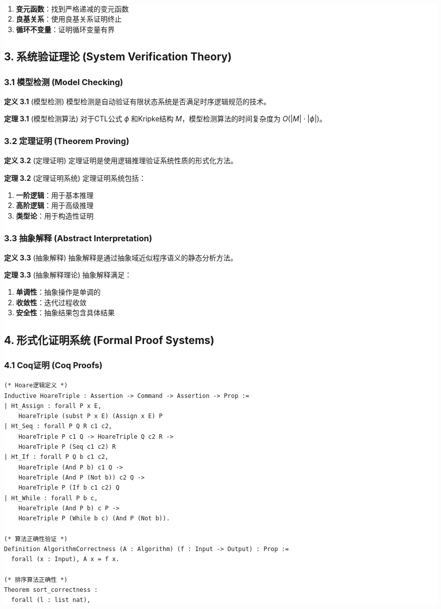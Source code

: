 1. **变元函数**：找到严格递减的变元函数
2. **良基关系**：使用良基关系证明终止
3. **循环不变量**：证明循环变量有界

## 3. 系统验证理论 (System Verification Theory)

### 3.1 模型检测 (Model Checking)

**定义 3.1** (模型检测)
模型检测是自动验证有限状态系统是否满足时序逻辑规范的技术。

**定理 3.1** (模型检测算法)
对于CTL公式 $\phi$ 和Kripke结构 $M$，模型检测算法的时间复杂度为 $O(|M| \cdot |\phi|)$。

### 3.2 定理证明 (Theorem Proving)

**定义 3.2** (定理证明)
定理证明是使用逻辑推理验证系统性质的形式化方法。

**定理 3.2** (定理证明系统)
定理证明系统包括：

1. **一阶逻辑**：用于基本推理
2. **高阶逻辑**：用于高级推理
3. **类型论**：用于构造性证明

### 3.3 抽象解释 (Abstract Interpretation)

**定义 3.3** (抽象解释)
抽象解释是通过抽象域近似程序语义的静态分析方法。

**定理 3.3** (抽象解释理论)
抽象解释满足：

1. **单调性**：抽象操作是单调的
2. **收敛性**：迭代过程收敛
3. **安全性**：抽象结果包含具体结果

## 4. 形式化证明系统 (Formal Proof Systems)

### 4.1 Coq证明 (Coq Proofs)

```coq
(* Hoare逻辑定义 *)
Inductive HoareTriple : Assertion -> Command -> Assertion -> Prop :=
| Ht_Assign : forall P x E,
    HoareTriple (subst P x E) (Assign x E) P
| Ht_Seq : forall P Q R c1 c2,
    HoareTriple P c1 Q -> HoareTriple Q c2 R ->
    HoareTriple P (Seq c1 c2) R
| Ht_If : forall P Q b c1 c2,
    HoareTriple (And P b) c1 Q ->
    HoareTriple (And P (Not b)) c2 Q ->
    HoareTriple P (If b c1 c2) Q
| Ht_While : forall P b c,
    HoareTriple (And P b) c P ->
    HoareTriple P (While b c) (And P (Not b)).

(* 算法正确性验证 *)
Definition AlgorithmCorrectness (A : Algorithm) (f : Input -> Output) : Prop :=
  forall (x : Input), A x = f x.

(* 排序算法正确性 *)
Theorem sort_correctness : 
  forall (l : list nat),
```